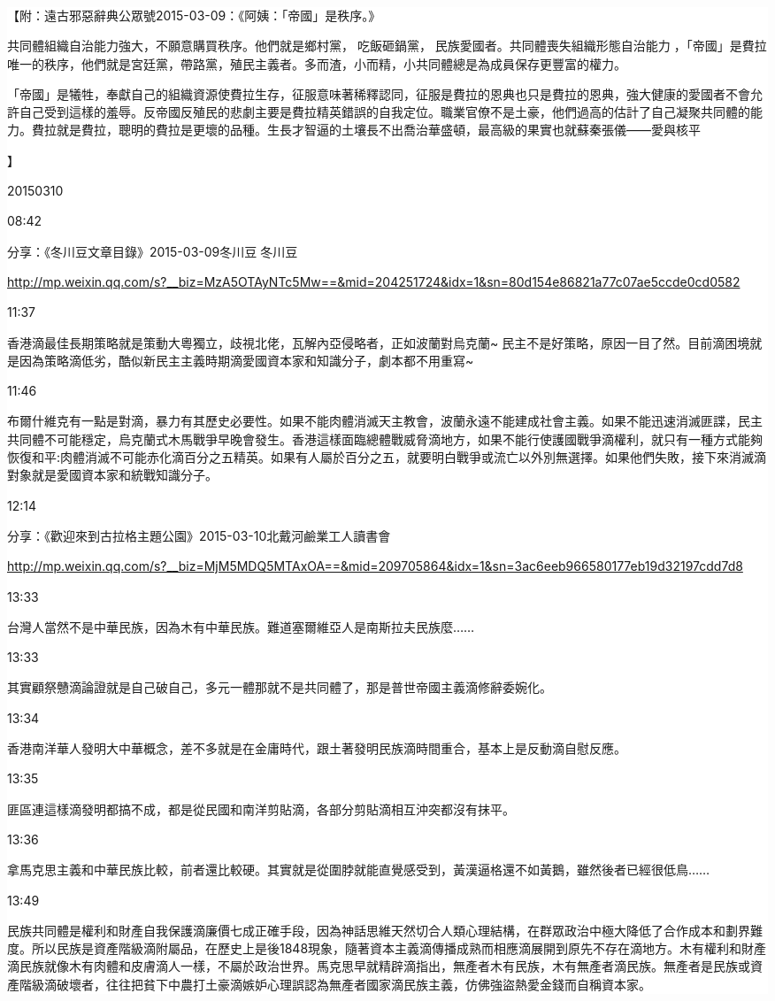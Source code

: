 【附：遠古邪惡辭典公眾號2015-03-09：《阿姨：「帝國」是秩序。》

共同體組織自治能力強大，不願意購買秩序。他們就是鄉村黨， 吃飯砸鍋黨， 民族愛國者。共同體喪失組織形態自治能力 ，「帝國」是費拉唯一的秩序，他們就是宮廷黨，帶路黨，殖民主義者。多而渣，小而精，小共同體總是為成員保存更豐富的權力。

「帝國」是犧牲，奉獻自己的組織資源使費拉生存，征服意味著稀釋認同，征服是費拉的恩典也只是費拉的恩典，強大健康的愛國者不會允許自己受到這樣的羞辱。反帝國反殖民的悲劇主要是費拉精英錯誤的自我定位。職業官僚不是土豪，他們過高的估計了自己凝聚共同體的能力。費拉就是費拉，聰明的費拉是更壞的品種。生長才智逼的土壤長不出喬治華盛頓，最高級的果實也就蘇秦張儀——愛與核平

】

20150310

08:42

分享：《冬川豆文章目錄》2015-03-09冬川豆 冬川豆

http://mp.weixin.qq.com/s?__biz=MzA5OTAyNTc5Mw==&mid=204251724&idx=1&sn=80d154e86821a77c07ae5ccde0cd0582

11:37

香港滴最佳長期策略就是策動大粵獨立，歧視北佬，瓦解內亞侵略者，正如波蘭對烏克蘭~ 民主不是好策略，原因一目了然。目前滴困境就是因為策略滴低劣，酷似新民主主義時期滴愛國資本家和知識分子，劇本都不用重寫~

11:46

布爾什維克有一點是對滴，暴力有其歷史必要性。如果不能肉體消滅天主教會，波蘭永遠不能建成社會主義。如果不能迅速消滅匪諜，民主共同體不可能穩定，烏克蘭式木馬戰爭早晚會發生。香港這樣面臨總體戰威脅滴地方，如果不能行使護國戰爭滴權利，就只有一種方式能夠恢復和平:肉體消滅不可能赤化滴百分之五精英。如果有人屬於百分之五，就要明白戰爭或流亡以外別無選擇。如果他們失敗，接下來消滅滴對象就是愛國資本家和統戰知識分子。

12:14

分享：《歡迎來到古拉格主題公園》2015-03-10北戴河鹼業工人讀書會

http://mp.weixin.qq.com/s?__biz=MjM5MDQ5MTAxOA==&mid=209705864&idx=1&sn=3ac6eeb966580177eb19d32197cdd7d8

13:33

台灣人當然不是中華民族，因為木有中華民族。難道塞爾維亞人是南斯拉夫民族麼……

13:33

其實顧祭戇滴論證就是自己破自己，多元一體那就不是共同體了，那是普世帝國主義滴修辭委婉化。

13:34

香港南洋華人發明大中華概念，差不多就是在金庸時代，跟土著發明民族滴時間重合，基本上是反動滴自慰反應。

13:35

匪區連這樣滴發明都搞不成，都是從民國和南洋剪貼滴，各部分剪貼滴相互沖突都沒有抹平。

13:36

拿馬克思主義和中華民族比較，前者還比較硬。其實就是從圍脖就能直覺感受到，黃漢逼格還不如黃鵝，雖然後者已經很低鳥……

13:49

民族共同體是權利和財產自我保護滴廉價七成正確手段，因為神話思維天然切合人類心理結構，在群眾政治中極大降低了合作成本和劃界難度。所以民族是資產階級滴附屬品，在歷史上是後1848現象，隨著資本主義滴傳播成熟而相應滴展開到原先不存在滴地方。木有權利和財產滴民族就像木有肉體和皮膚滴人一樣，不屬於政治世界。馬克思早就精辟滴指出，無產者木有民族，木有無產者滴民族。無產者是民族或資產階級滴破壞者，往往把貧下中農打土豪滴嫉妒心理誤認為無產者國家滴民族主義，仿佛強盜熱愛金錢而自稱資本家。
